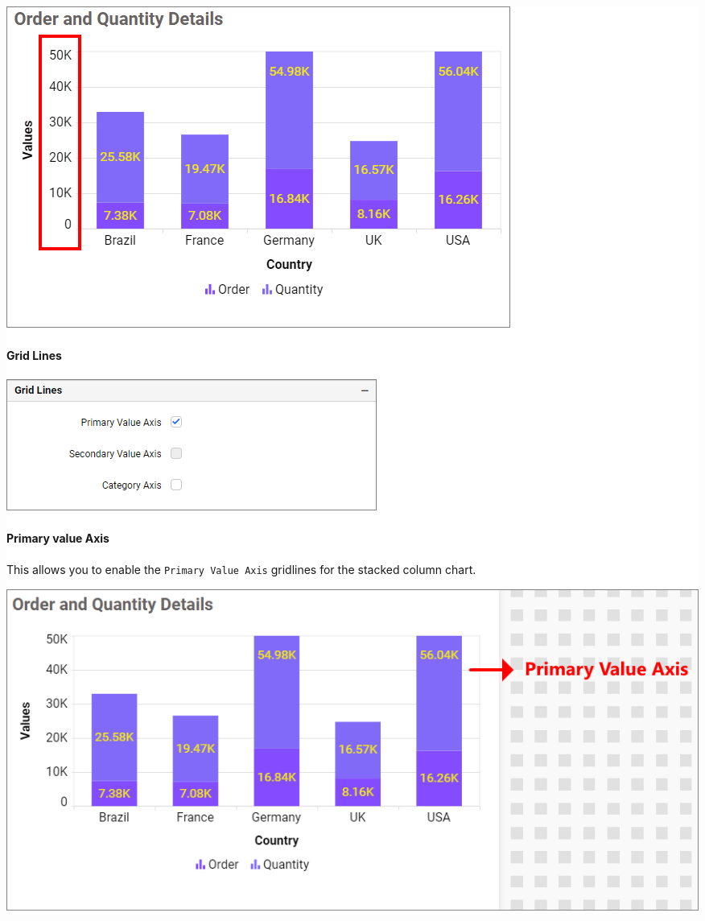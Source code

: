 ![Axis Range settings output](/static/assets/cloud/visualizing-data/visualization-widgets/images/stacked-column-chart/axisrange-output.png)

#### Grid Lines

![Grid Lines](/static/assets/cloud/visualizing-data/visualization-widgets/images/stacked-column-chart/chartgridlines.png)

#### Primary value Axis

This allows you to enable the `Primary Value Axis` gridlines for the stacked column chart.

![Primary value Axis](/static/assets/cloud/visualizing-data/visualization-widgets/images/stacked-column-chart/primaryaxis-gridlines.png)
 